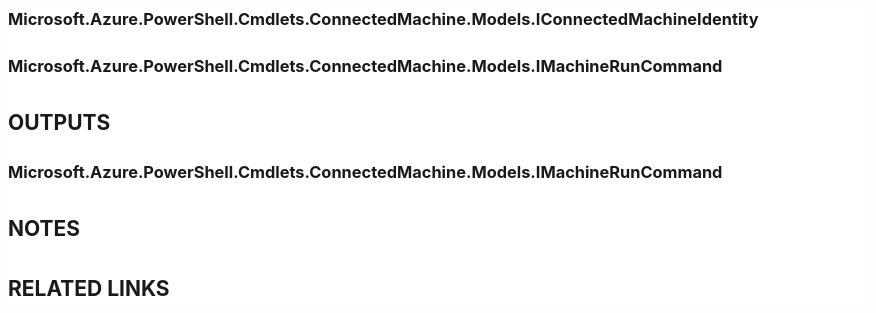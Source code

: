 ### Microsoft.Azure.PowerShell.Cmdlets.ConnectedMachine.Models.IConnectedMachineIdentity

### Microsoft.Azure.PowerShell.Cmdlets.ConnectedMachine.Models.IMachineRunCommand

## OUTPUTS

### Microsoft.Azure.PowerShell.Cmdlets.ConnectedMachine.Models.IMachineRunCommand

## NOTES

## RELATED LINKS

